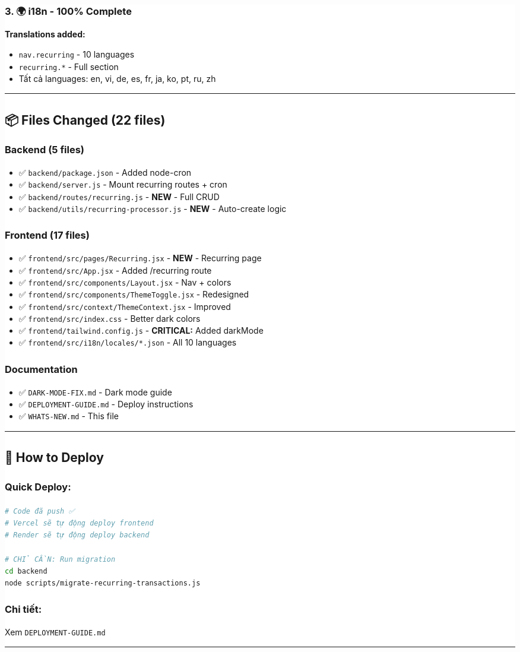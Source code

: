 
### 3. 🌍 i18n - 100% Complete

**Translations added:**
- `nav.recurring` - 10 languages
- `recurring.*` - Full section
- Tất cả languages: en, vi, de, es, fr, ja, ko, pt, ru, zh

---

## 📦 Files Changed (22 files)

### Backend (5 files)
- ✅ `backend/package.json` - Added node-cron
- ✅ `backend/server.js` - Mount recurring routes + cron
- ✅ `backend/routes/recurring.js` - **NEW** - Full CRUD
- ✅ `backend/utils/recurring-processor.js` - **NEW** - Auto-create logic

### Frontend (17 files)
- ✅ `frontend/src/pages/Recurring.jsx` - **NEW** - Recurring page
- ✅ `frontend/src/App.jsx` - Added /recurring route
- ✅ `frontend/src/components/Layout.jsx` - Nav + colors
- ✅ `frontend/src/components/ThemeToggle.jsx` - Redesigned
- ✅ `frontend/src/context/ThemeContext.jsx` - Improved
- ✅ `frontend/src/index.css` - Better dark colors
- ✅ `frontend/tailwind.config.js` - **CRITICAL:** Added darkMode
- ✅ `frontend/src/i18n/locales/*.json` - All 10 languages

### Documentation
- ✅ `DARK-MODE-FIX.md` - Dark mode guide
- ✅ `DEPLOYMENT-GUIDE.md` - Deploy instructions
- ✅ `WHATS-NEW.md` - This file

---

## 🚀 How to Deploy

### Quick Deploy:
```bash
# Code đã push ✅
# Vercel sẽ tự động deploy frontend
# Render sẽ tự động deploy backend

# CHỈ CẦN: Run migration
cd backend
node scripts/migrate-recurring-transactions.js
```

### Chi tiết: 
Xem `DEPLOYMENT-GUIDE.md`

---